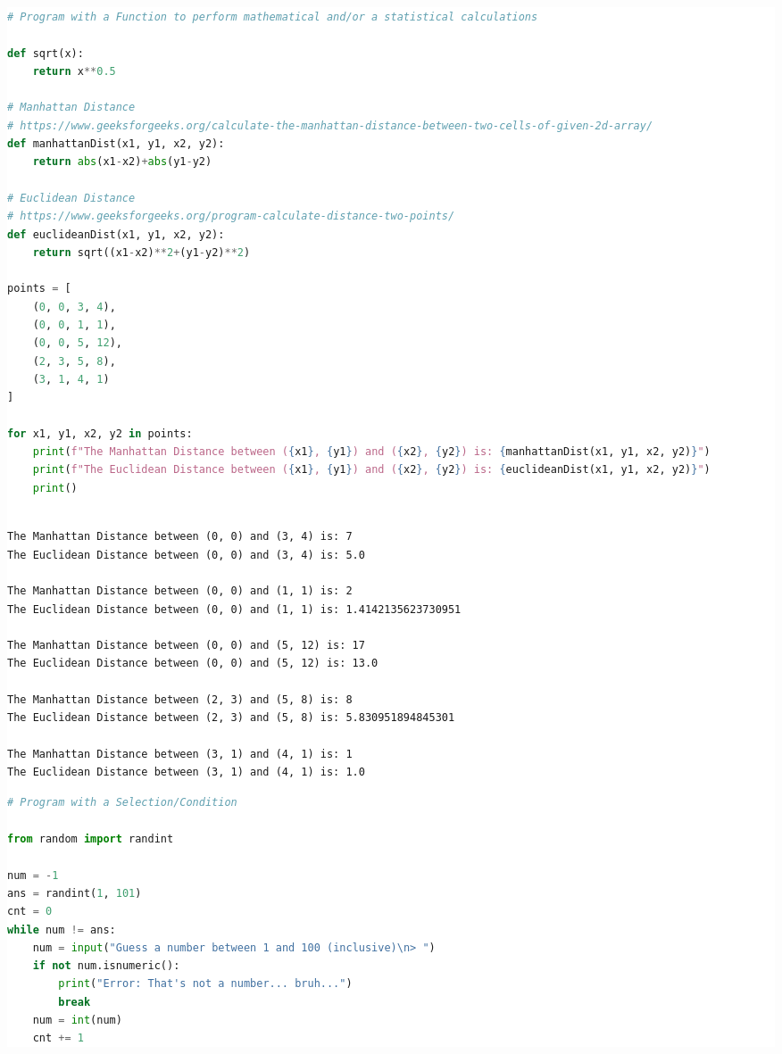 

```python
# Program with a Function to perform mathematical and/or a statistical calculations

def sqrt(x):
    return x**0.5

# Manhattan Distance
# https://www.geeksforgeeks.org/calculate-the-manhattan-distance-between-two-cells-of-given-2d-array/
def manhattanDist(x1, y1, x2, y2):
    return abs(x1-x2)+abs(y1-y2)

# Euclidean Distance
# https://www.geeksforgeeks.org/program-calculate-distance-two-points/
def euclideanDist(x1, y1, x2, y2):
    return sqrt((x1-x2)**2+(y1-y2)**2)

points = [
    (0, 0, 3, 4),
    (0, 0, 1, 1),
    (0, 0, 5, 12),
    (2, 3, 5, 8),
    (3, 1, 4, 1)
]

for x1, y1, x2, y2 in points:
    print(f"The Manhattan Distance between ({x1}, {y1}) and ({x2}, {y2}) is: {manhattanDist(x1, y1, x2, y2)}")
    print(f"The Euclidean Distance between ({x1}, {y1}) and ({x2}, {y2}) is: {euclideanDist(x1, y1, x2, y2)}")
    print()
    
```

    The Manhattan Distance between (0, 0) and (3, 4) is: 7
    The Euclidean Distance between (0, 0) and (3, 4) is: 5.0
    
    The Manhattan Distance between (0, 0) and (1, 1) is: 2
    The Euclidean Distance between (0, 0) and (1, 1) is: 1.4142135623730951
    
    The Manhattan Distance between (0, 0) and (5, 12) is: 17
    The Euclidean Distance between (0, 0) and (5, 12) is: 13.0
    
    The Manhattan Distance between (2, 3) and (5, 8) is: 8
    The Euclidean Distance between (2, 3) and (5, 8) is: 5.830951894845301
    
    The Manhattan Distance between (3, 1) and (4, 1) is: 1
    The Euclidean Distance between (3, 1) and (4, 1) is: 1.0
    



```python
# Program with a Selection/Condition

from random import randint

num = -1
ans = randint(1, 101)
cnt = 0
while num != ans:
    num = input("Guess a number between 1 and 100 (inclusive)\n> ")
    if not num.isnumeric():
        print("Error: That's not a number... bruh...")
        break
    num = int(num)
    cnt += 1
```